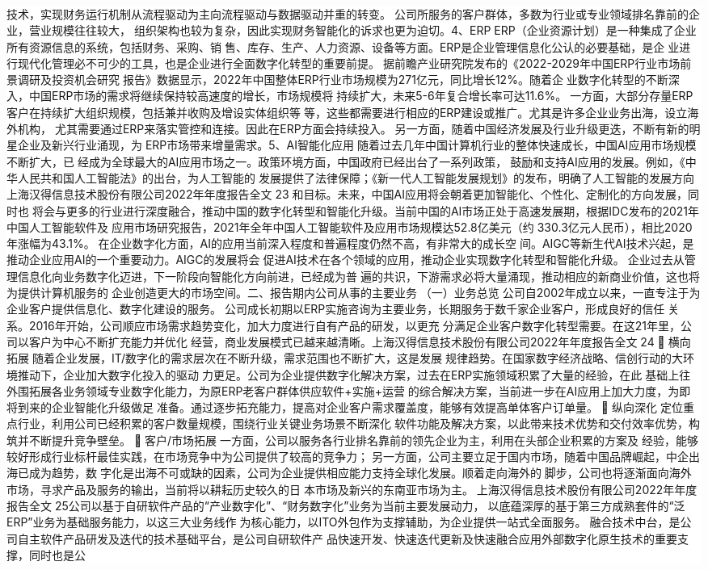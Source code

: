 技术，实现财务运行机制从流程驱动为主向流程驱动与数据驱动并重的转变。
公司所服务的客户群体，多数为行业或专业领域排名靠前的企业，营业规模往往较大，
组织架构也较为复杂，因此实现财务智能化的诉求也更为迫切。4、ERP
ERP（企业资源计划）是一种集成了企业所有资源信息的系统，包括财务、采购、销
售、库存、生产、人力资源、设备等方面。ERP是企业管理信息化公认的必要基础，是企
业进行现代化管理必不可少的工具，也是企业进行全面数字化转型的重要前提。
据前瞻产业研究院发布的《2022-2029年中国ERP行业市场前景调研及投资机会研究
报告》数据显示，2022年中国整体ERP行业市场规模为271亿元，同比增长12%。随着企
业数字化转型的不断深入，中国ERP市场的需求将继续保持较高速度的增长，市场规模将
持续扩大，未来5-6年复合增长率可达11.6%。
一方面，大部分存量ERP客户在持续扩大组织规模，包括兼并收购及增设实体组织等
等，这些都需要进行相应的ERP建设或推广。尤其是许多企业业务出海，设立海外机构，
尤其需要通过ERP来落实管控和连接。因此在ERP方面会持续投入。
另一方面，随着中国经济发展及行业升级更迭，不断有新的明星企业及新兴行业涌现，为
ERP市场带来增量需求。5、AI智能化应用
随着过去几年中国计算机行业的整体快速成长，中国AI应用市场规模不断扩大，已
经成为全球最大的AI应用市场之一。政策环境方面，中国政府已经出台了一系列政策，
鼓励和支持AI应用的发展。例如，《中华人民共和国人工智能法》的出台，为人工智能的
发展提供了法律保障；《新一代人工智能发展规划》的发布，明确了人工智能的发展方向
上海汉得信息技术股份有限公司2022年年度报告全文
23
和目标。未来，中国AI应用将会朝着更加智能化、个性化、定制化的方向发展，同时也
将会与更多的行业进行深度融合，推动中国的数字化转型和智能化升级。当前中国的AI市场正处于高速发展期，根据IDC发布的2021年中国人工智能软件及
应用市场研究报告，2021年全年中国人工智能软件及应用市场规模达52.8亿美元（约
330.3亿元人民币），相比2020年涨幅为43.1%。
在企业数字化方面，AI的应用当前深入程度和普遍程度仍然不高，有非常大的成长空
间。AIGC等新生代AI技术兴起，是推动企业应用AI的一个重要动力。AIGC的发展将会
促进AI技术在各个领域的应用，推动企业实现数字化转型和智能化升级。
企业过去从管理信息化向业务数字化迈进，下一阶段向智能化方向前进，已经成为普
遍的共识，下游需求必将大量涌现，推动相应的新商业价值，这也将为提供计算机服务的
企业创造更大的市场空间。二、报告期内公司从事的主要业务
（一）业务总览
公司自2002年成立以来，一直专注于为企业客户提供信息化、数字化建设的服务。
公司成长初期以ERP实施咨询为主要业务，长期服务于数千家企业客户，形成良好的信任
关系。2016年开始，公司顺应市场需求趋势变化，加大力度进行自有产品的研发，以更充
分满足企业客户数字化转型需要。在这21年里，公司以客户为中心不断扩充能力并优化
经营，商业发展模式已越来越清晰。上海汉得信息技术股份有限公司2022年年度报告全文
24

横向拓展
随着企业发展，IT/数字化的需求层次在不断升级，需求范围也不断扩大，这是发展
规律趋势。在国家数字经济战略、信创行动的大环境推动下，企业加大数字化投入的驱动
力更足。公司为企业提供数字化解决方案，过去在ERP实施领域积累了大量的经验，在此
基础上往外围拓展各业务领域专业数字化能力，为原ERP老客户群体供应软件+实施+运营
的综合解决方案，当前进一步在AI应用上加大力度，为即将到来的企业智能化升级做足
准备。通过逐步拓充能力，提高对企业客户需求覆盖度，能够有效提高单体客户订单量。

纵向深化
定位重点行业，利用公司已经积累的客户数量规模，围绕行业关键业务场景不断深化
软件功能及解决方案，以此带来技术优势和交付效率优势，构筑并不断提升竞争壁垒。

客户/市场拓展
一方面，公司以服务各行业排名靠前的领先企业为主，利用在头部企业积累的方案及
经验，能够较好形成行业标杆最佳实践，在市场竞争中为公司提供了较高的竞争力；
另一方面，公司主要立足于国内市场，随着中国品牌崛起，中企出海已成为趋势，数
字化是出海不可或缺的因素，公司为企业提供相应能力支持全球化发展。顺着走向海外的
脚步，公司也将逐渐面向海外市场，寻求产品及服务的输出，当前将以耕耘历史较久的日
本市场及新兴的东南亚市场为主。
上海汉得信息技术股份有限公司2022年年度报告全文
25公司以基于自研软件产品的“产业数字化”、“财务数字化”业务为当前主要发展动力，
以底蕴深厚的基于第三方成熟套件的“泛ERP”业务为基础服务能力，以这三大业务线作
为核心能力，以ITO外包作为支撑辅助，为企业提供一站式全面服务。
融合技术中台，是公司自主软件产品研发及迭代的技术基础平台，是公司自研软件产
品快速开发、快速迭代更新及快速融合应用外部数字化原生技术的重要支撑，同时也是公